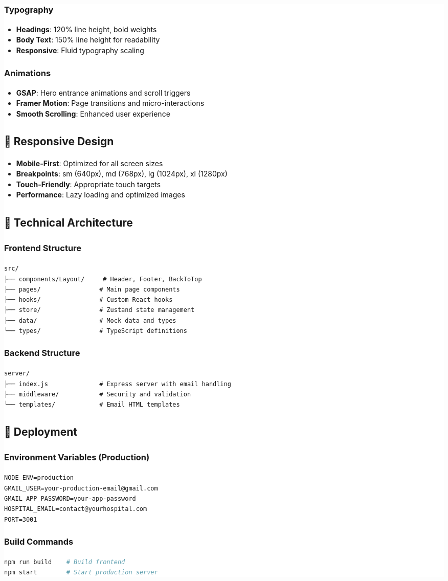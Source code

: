 ### Typography
- **Headings**: 120% line height, bold weights
- **Body Text**: 150% line height for readability
- **Responsive**: Fluid typography scaling

### Animations
- **GSAP**: Hero entrance animations and scroll triggers
- **Framer Motion**: Page transitions and micro-interactions
- **Smooth Scrolling**: Enhanced user experience

## 📱 Responsive Design

- **Mobile-First**: Optimized for all screen sizes
- **Breakpoints**: sm (640px), md (768px), lg (1024px), xl (1280px)
- **Touch-Friendly**: Appropriate touch targets
- **Performance**: Lazy loading and optimized images

## 🔧 Technical Architecture

### Frontend Structure
```
src/
├── components/Layout/     # Header, Footer, BackToTop
├── pages/                # Main page components
├── hooks/                # Custom React hooks
├── store/                # Zustand state management
├── data/                 # Mock data and types
└── types/                # TypeScript definitions
```

### Backend Structure
```
server/
├── index.js              # Express server with email handling
├── middleware/           # Security and validation
└── templates/            # Email HTML templates
```

## 🚀 Deployment

### Environment Variables (Production)
```env
NODE_ENV=production
GMAIL_USER=your-production-email@gmail.com
GMAIL_APP_PASSWORD=your-app-password
HOSPITAL_EMAIL=contact@yourhospital.com
PORT=3001
```

### Build Commands
```bash
npm run build    # Build frontend
npm start        # Start production server
```
